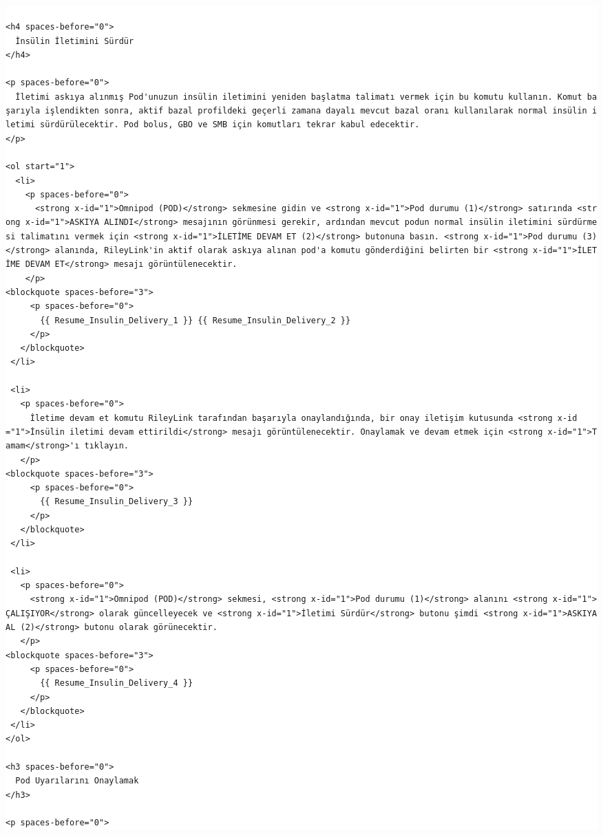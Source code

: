 ```{contents}

<h4 spaces-before="0">
  İnsülin İletimini Sürdür
</h4>

<p spaces-before="0">
  İletimi askıya alınmış Pod'unuzun insülin iletimini yeniden başlatma talimatı vermek için bu komutu kullanın. Komut başarıyla işlendikten sonra, aktif bazal profildeki geçerli zamana dayalı mevcut bazal oranı kullanılarak normal insülin iletimi sürdürülecektir. Pod bolus, GBO ve SMB için komutları tekrar kabul edecektir.
</p>

<ol start="1">
  <li>
    <p spaces-before="0">
      <strong x-id="1">Omnipod (POD)</strong> sekmesine gidin ve <strong x-id="1">Pod durumu (1)</strong> satırında <strong x-id="1">ASKIYA ALINDI</strong> mesajının görünmesi gerekir, ardından mevcut podun normal insülin iletimini sürdürmesi talimatını vermek için <strong x-id="1">İLETİME DEVAM ET (2)</strong> butonuna basın. <strong x-id="1">Pod durumu (3)</strong> alanında, RileyLink'in aktif olarak askıya alınan pod'a komutu gönderdiğini belirten bir <strong x-id="1">İLETİME DEVAM ET</strong> mesajı görüntülenecektir.
    </p>
<blockquote spaces-before="3">
     <p spaces-before="0">
       {{ Resume_Insulin_Delivery_1 }} {{ Resume_Insulin_Delivery_2 }}
     </p>
   </blockquote>
 </li>
 
 <li>
   <p spaces-before="0">
     İletime devam et komutu RileyLink tarafından başarıyla onaylandığında, bir onay iletişim kutusunda <strong x-id="1">İnsülin iletimi devam ettirildi</strong> mesajı görüntülenecektir. Onaylamak ve devam etmek için <strong x-id="1">Tamam</strong>'ı tıklayın.
   </p>
<blockquote spaces-before="3">
     <p spaces-before="0">
       {{ Resume_Insulin_Delivery_3 }}
     </p>
   </blockquote>
 </li>
 
 <li>
   <p spaces-before="0">
     <strong x-id="1">Omnipod (POD)</strong> sekmesi, <strong x-id="1">Pod durumu (1)</strong> alanını <strong x-id="1">ÇALIŞIYOR</strong> olarak güncelleyecek ve <strong x-id="1">İletimi Sürdür</strong> butonu şimdi <strong x-id="1">ASKIYA AL (2)</strong> butonu olarak görünecektir.
   </p>
<blockquote spaces-before="3">
     <p spaces-before="0">
       {{ Resume_Insulin_Delivery_4 }}
     </p>
   </blockquote>
 </li>
</ol>

<h3 spaces-before="0">
  Pod Uyarılarını Onaylamak
</h3>

<p spaces-before="0">
```